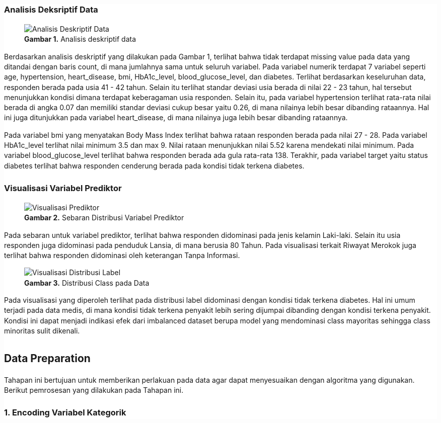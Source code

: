 ### Analisis Deksriptif Data

<figure>
  <img src="Visualisasi/Analisis Deskriptif Data.png" alt="Analisis Deskriptif Data" width="600"/>
  <figcaption><b>Gambar 1.</b> Analisis deskriptif data</figcaption>
</figure>
Berdasarkan analisis deskriptif yang dilakukan pada Gambar 1, terlihat bahwa tidak terdapat missing value pada data yang ditandai dengan baris count, di mana jumlahnya sama untuk seluruh variabel. Pada variabel numerik terdapat 7 variabel seperti age, hypertension, heart_disease, bmi, HbA1c_level, blood_glucose_level, dan diabetes. Terlihat berdasarkan keseluruhan data, responden berada pada usia 41 - 42 tahun. Selain itu terlihat standar deviasi usia berada di nilai 22 - 23 tahun, hal tersebut menunjukkan kondisi dimana terdapat keberagaman usia responden. Selain itu, pada variabel hypertension terlihat rata-rata nilai berada di angka 0.07 dan memiliki standar deviasi cukup besar yaitu 0.26, di mana nilainya lebih besar dibanding rataannya. Hal ini juga ditunjukkan pada variabel heart_disease, di mana nilainya juga lebih besar dibanding rataannya.

Pada variabel bmi yang menyatakan Body Mass Index terlihat bahwa rataan responden berada pada nilai 27 - 28. Pada variabel HbA1c_level terlihat nilai minimum 3.5 dan max 9. Nilai rataan menunjukkan nilai 5.52 karena mendekati nilai minimum. Pada variabel blood_glucose_level terlihat bahwa responden berada ada gula rata-rata 138. Terakhir, pada variabel target yaitu status diabetes terlihat bahwa responden cenderung berada pada kondisi tidak terkena diabetes.

### Visualisasi Variabel Prediktor

<figure>
  <img src="Visualisasi/Visualisasi Variabel Prediktor.png" alt="Visualisasi Prediktor" width="600"/>
  <figcaption><b>Gambar 2.</b> Sebaran Distribusi Variabel Prediktor</figcaption>
</figure>

Pada sebaran untuk variabel prediktor, terlihat bahwa responden didominasi pada jenis kelamin Laki-laki. Selain itu usia responden juga didominasi pada penduduk Lansia, di mana berusia 80 Tahun. Pada visualisasi terkait Riwayat Merokok juga terlihat bahwa responden didominasi oleh keterangan Tanpa Informasi.

<figure>
  <img src="Visualisasi/Visualisasi Variabel Target.png" alt="Visualisasi Distribusi Label" width="300"/>
  <figcaption><b>Gambar 3.</b> Distribusi Class pada Data</figcaption>
</figure>

Pada visualisasi yang diperoleh terlihat pada distribusi label didominasi dengan kondisi tidak terkena diabetes. Hal ini umum terjadi pada data medis, di mana kondisi tidak terkena penyakit lebih sering dijumpai dibanding dengan kondisi terkena penyakit. Kondisi ini dapat menjadi indikasi efek dari imbalanced dataset berupa model yang mendominasi class mayoritas sehingga class minoritas sulit dikenali.

## Data Preparation

Tahapan ini bertujuan untuk memberikan perlakuan pada data agar dapat menyesuaikan dengan algoritma yang digunakan. Berikut pemrosesan yang dilakukan pada Tahapan ini.

### 1. Encoding Variabel Kategorik
